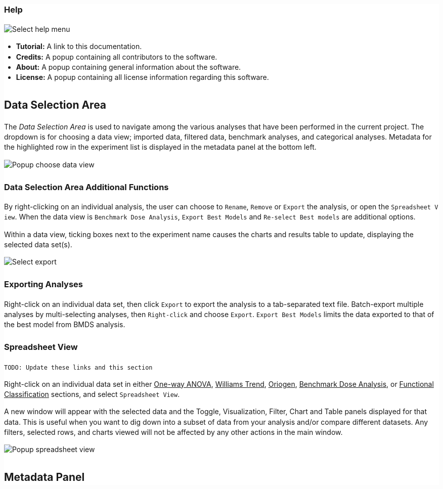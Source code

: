 ### Help

![Select help menu](https://raw.githubusercontent.com/auerbachs/BMDExpress-2.0/readthedocs/media/select-help-menu.png)

- **Tutorial:** A link to this documentation.
- **Credits:** A popup containing all contributors to the software.
- **About:** A popup containing general information about the software.
- **License:** A popup containing all license information regarding this software.

Data Selection Area
---------

The *Data Selection Area* is used to navigate among the various analyses that have been performed in the current project. The dropdown is for choosing a data view; imported data, filtered data, benchmark analyses, and categorical analyses. Metadata for the highlighted row in the experiment list is displayed in the metadata panel at the bottom left.

![Popup choose data view](https://raw.githubusercontent.com/auerbachs/BMDExpress-2.0/readthedocs/media/popup-choose-data-view.png)

### Data Selection Area Additional Functions

By right-clicking on an individual analysis, the user can choose to `Rename`, `Remove` or `Export` the analysis, or open the `Spreadsheet View`. When the data view is `Benchmark Dose Analysis`, `Export Best Models` and `Re-select Best models` are additional options.

Within a data view, ticking boxes next to the experiment name causes the charts and results table to update, displaying the selected data set(s). 

![Select export](https://raw.githubusercontent.com/auerbachs/BMDExpress-2.0/readthedocs/media/select-export.png)

### Exporting Analyses

Right-click on an individual data set, then click `Export` to export the analysis to a tab-separated text file. Batch-export multiple analyses by multi-selecting analyses, then `Right-click` and choose `Export`. `Export Best Models` limits the data exported to that of the best model from BMDS analysis.

### Spreadsheet View

`TODO: Update these links and this section`

Right-click on an individual data set in either [One-way ANOVA](one-way-anova), [Williams Trend](williams-trend), [Oriogen](oriogen), [Benchmark Dose Analysis](benchmark-dose-analysis.md), or [Functional Classification](functional-classifications.md) sections, and select `Spreadsheet View`.

A new window will appear with the selected data and the Toggle, Visualization, Filter, Chart and Table panels displayed for that data. This is useful when you want to dig down into a subset of data from your analysis and/or compare different datasets. Any filters, selected rows, and charts viewed will not be affected by any other actions in the main window.

![Popup spreadsheet view](https://raw.githubusercontent.com/auerbachs/BMDExpress-2.0/readthedocs/media/popup-spreadsheet-view.png)

Metadata Panel
--------------
